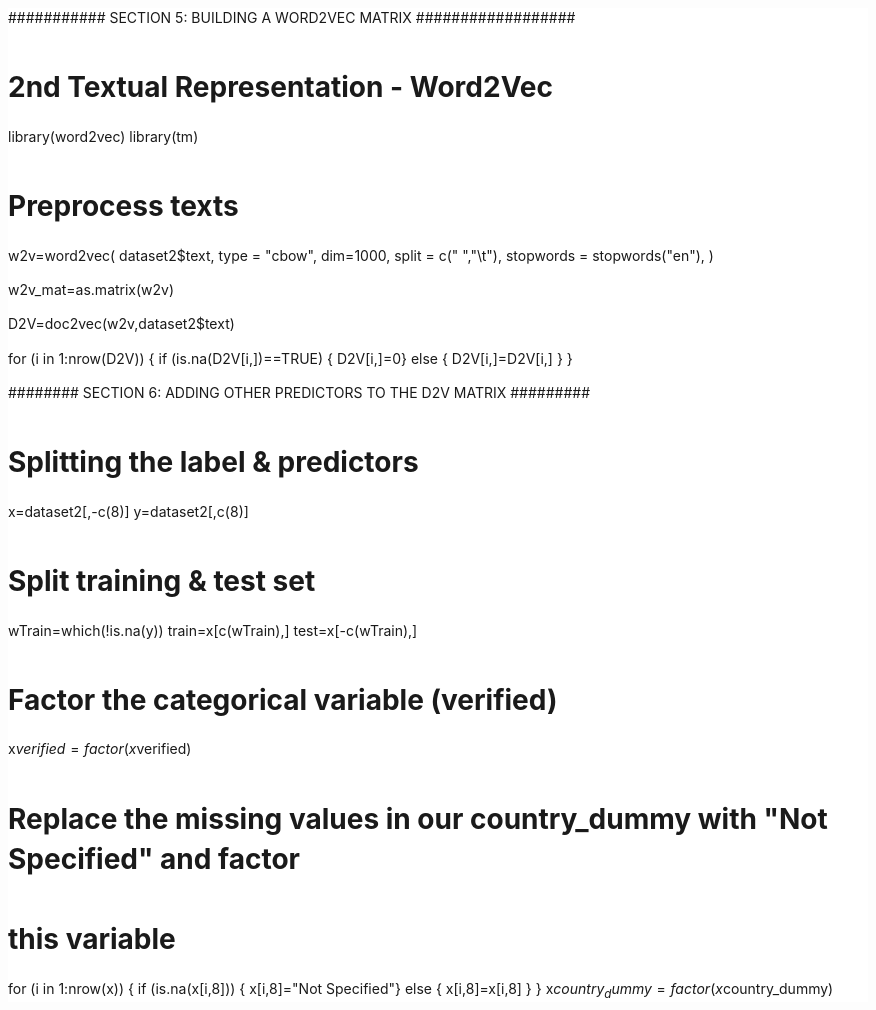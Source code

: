 
###########      SECTION 5: BUILDING A WORD2VEC MATRIX        ##################

# 2nd Textual Representation - Word2Vec
library(word2vec)
library(tm)

# Preprocess texts
w2v=word2vec( dataset2$text,
              type = "cbow",
              dim=1000,
              split = c(" ","\t"),
              stopwords = stopwords("en"),
)

w2v_mat=as.matrix(w2v)

D2V=doc2vec(w2v,dataset2$text)

for (i in 1:nrow(D2V)) {
  if (is.na(D2V[i,])==TRUE) {
    D2V[i,]=0} else {
      D2V[i,]=D2V[i,]
    }
}


########      SECTION 6: ADDING OTHER PREDICTORS TO THE D2V MATRIX    #########

# Splitting the label & predictors
x=dataset2[,-c(8)]
y=dataset2[,c(8)]

# Split training & test set
wTrain=which(!is.na(y))
train=x[c(wTrain),]
test=x[-c(wTrain),]

# Factor the categorical variable (verified)
x$verified=factor(x$verified)

# Replace the missing values in our country_dummy with "Not Specified" and factor
# this variable
for (i in 1:nrow(x)) {
  if (is.na(x[i,8])) {
    x[i,8]="Not Specified"} else {
      x[i,8]=x[i,8]
    }
}
x$country_dummy=factor(x$country_dummy)
